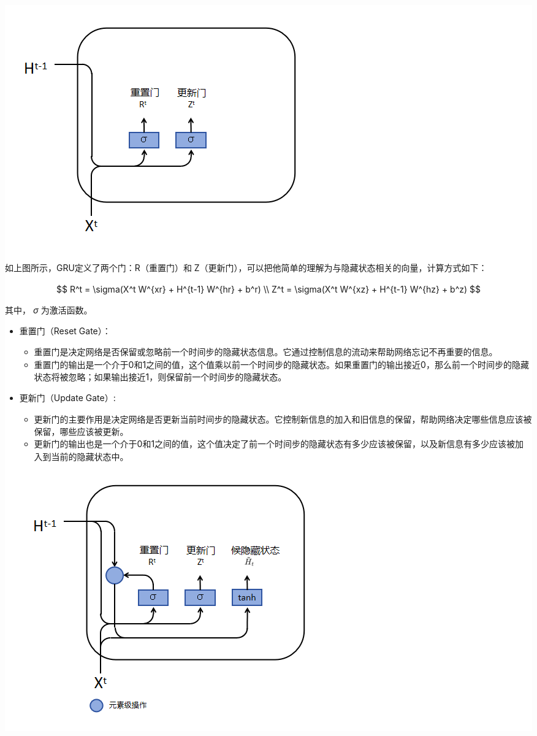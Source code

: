 ![Alt text](./images/gru-1.png)

如上图所示，GRU定义了两个门：R（重置门）和 Z（更新门），可以把他简单的理解为与隐藏状态相关的向量，计算方式如下：

$$
R^t = \sigma(X^t W^{xr} + H^{t-1} W^{hr} + b^r) \\
Z^t = \sigma(X^t W^{xz} + H^{t-1} W^{hz} + b^z)
$$

其中， $\sigma$ 为激活函数。


* 重置门（Reset Gate）：

    * 重置门是决定网络是否保留或忽略前一个时间步的隐藏状态信息。它通过控制信息的流动来帮助网络忘记不再重要的信息。
    * 重置门的输出是一个介于0和1之间的值，这个值乘以前一个时间步的隐藏状态。如果重置门的输出接近0，那么前一个时间步的隐藏状态将被忽略；如果输出接近1，则保留前一个时间步的隐藏状态。

* 更新门（Update Gate）:

    * 更新门的主要作用是决定网络是否更新当前时间步的隐藏状态。它控制新信息的加入和旧信息的保留，帮助网络决定哪些信息应该被保留，哪些应该被更新。
    * 更新门的输出也是一个介于0和1之间的值，这个值决定了前一个时间步的隐藏状态有多少应该被保留，以及新信息有多少应该被加入到当前的隐藏状态中。


![Alt text](./images/gru-2.png)
